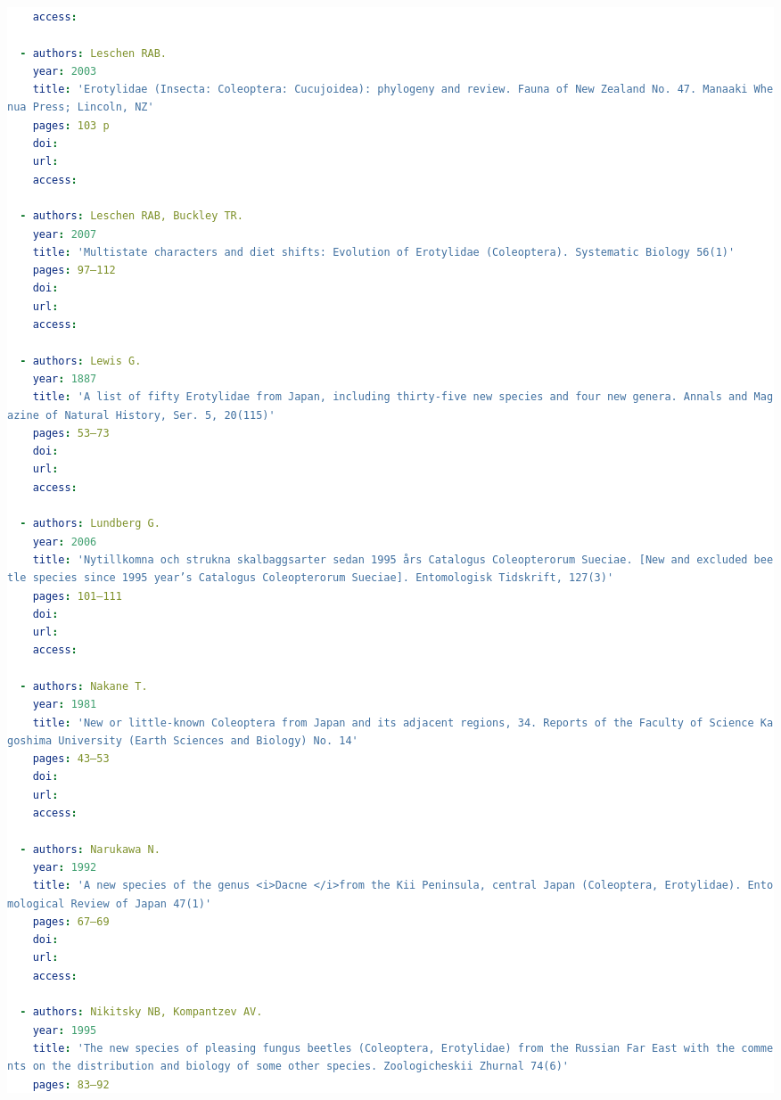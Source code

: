 ```yaml
    access: 

  - authors: Leschen RAB.
    year: 2003
    title: 'Erotylidae (Insecta: Coleoptera: Cucujoidea): phylogeny and review. Fauna of New Zealand No. 47. Manaaki Whenua Press; Lincoln, NZ'
    pages: 103 p
    doi: 
    url: 
    access: 

  - authors: Leschen RAB, Buckley TR.
    year: 2007
    title: 'Multistate characters and diet shifts: Evolution of Erotylidae (Coleoptera). Systematic Biology 56(1)'
    pages: 97–112
    doi: 
    url: 
    access: 

  - authors: Lewis G.
    year: 1887
    title: 'A list of fifty Erotylidae from Japan, including thirty-five new species and four new genera. Annals and Magazine of Natural History, Ser. 5, 20(115)'
    pages: 53–73
    doi: 
    url: 
    access: 

  - authors: Lundberg G.
    year: 2006
    title: 'Nytillkomna och strukna skalbaggsarter sedan 1995 års Catalogus Coleopterorum Sueciae. [New and excluded beetle species since 1995 year’s Catalogus Coleopterorum Sueciae]. Entomologisk Tidskrift, 127(3)'
    pages: 101–111
    doi: 
    url: 
    access: 

  - authors: Nakane T.
    year: 1981
    title: 'New or little-known Coleoptera from Japan and its adjacent regions, 34. Reports of the Faculty of Science Kagoshima University (Earth Sciences and Biology) No. 14'
    pages: 43–53
    doi: 
    url: 
    access: 

  - authors: Narukawa N.
    year: 1992
    title: 'A new species of the genus <i>Dacne </i>from the Kii Peninsula, central Japan (Coleoptera, Erotylidae). Entomological Review of Japan 47(1)'
    pages: 67–69
    doi: 
    url: 
    access: 

  - authors: Nikitsky NB, Kompantzev AV.
    year: 1995
    title: 'The new species of pleasing fungus beetles (Coleoptera, Erotylidae) from the Russian Far East with the comments on the distribution and biology of some other species. Zoologicheskii Zhurnal 74(6)'
    pages: 83–92
```